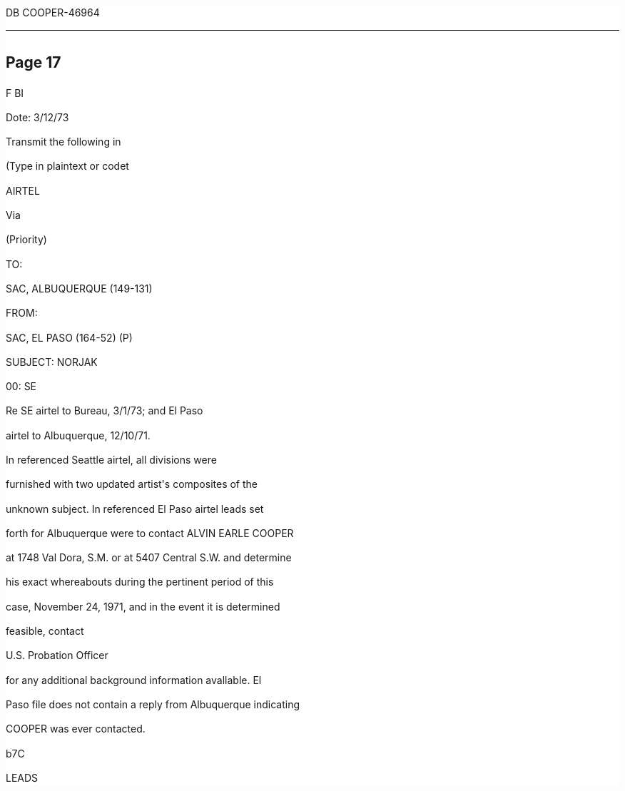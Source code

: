 DB COOPER-46964

---

## Page 17

F BI

Dote: 3/12/73

Transmit the following in

(Type in plaintext or codet

AIRTEL

Via

(Priority)

TO:

SAC, ALBUQUERQUE (149-131)

FROM:

SAC, EL PASO (164-52) (P)

SUBJECT: NORJAK

00: SE

Re SE airtel to Bureau, 3/1/73; and El Paso

airtel to Albuquerque, 12/10/71.

In referenced Seattle airtel, all divisions were

furnished with two updated artist's composites of the

unknown subject. In referenced El Paso airtel leads set

forth for Albuquerque were to contact ALVIN EARLE COOPER

at 1748 Val Dora, S.M. or at 5407 Central S.W. and determine

his exact whereabouts during the pertinent period of this

case, November 24, 1971, and in the event it is determined

feasible, contact

U.S. Probation Officer

for any additional background information avallable. El

Paso file does not contain a reply from Albuquerque indicating

COOPER was ever contacted.

b7C

LEADS
